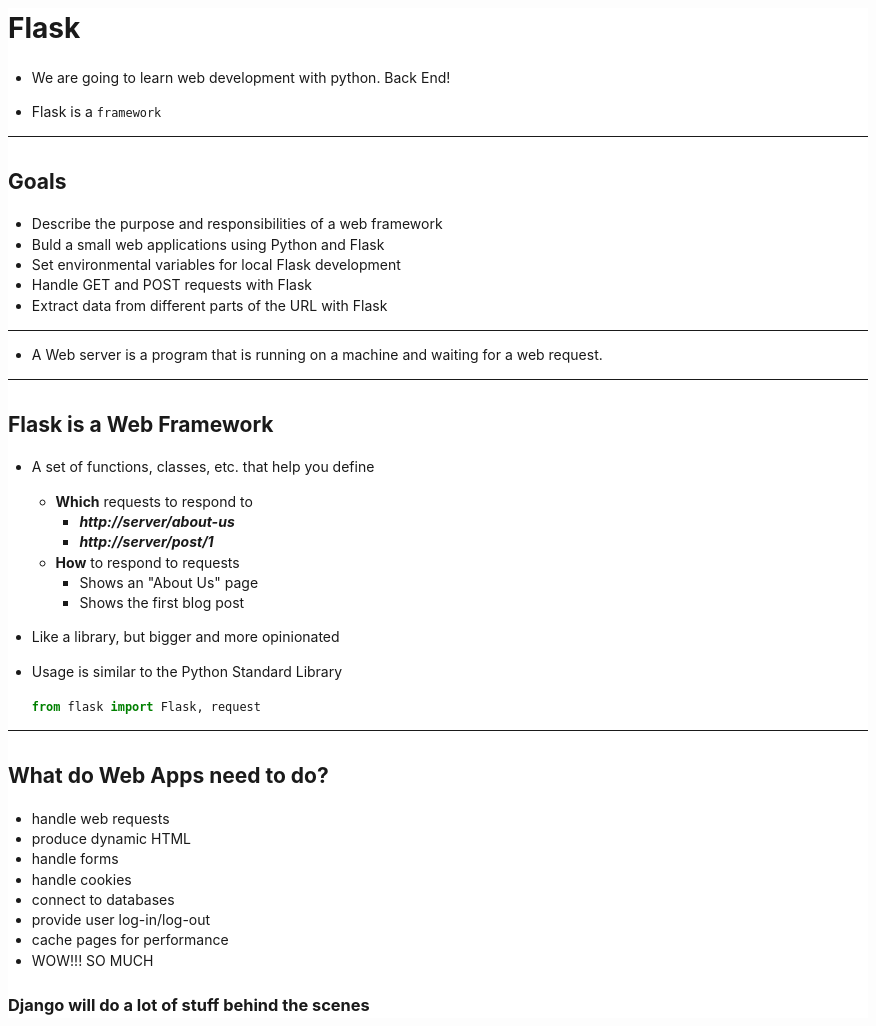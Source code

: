 # Flask

-  We are going to learn web development with python. Back End!

-  Flask is a `framework`

---

## Goals

-  Describe the purpose and responsibilities of a web framework
-  Buld a small web applications using Python and Flask
-  Set environmental variables for local Flask development
-  Handle GET and POST requests with Flask
-  Extract data from different parts of the URL with Flask

---

-  A Web server is a program that is running on a machine and waiting for a web request.

---

## Flask is a Web Framework

-  A set of functions, classes, etc. that help you define

   -  **Which** requests to respond to
      -  **_http://server/about-us_**
      -  **_http://server/post/1_**
   -  **How** to respond to requests
      -  Shows an "About Us" page
      -  Shows the first blog post

-  Like a library, but bigger and more opinionated
-  Usage is similar to the Python Standard Library
   ```py
   from flask import Flask, request
   ```

---

## What do Web Apps need to do?

-  handle web requests
-  produce dynamic HTML
-  handle forms
-  handle cookies
-  connect to databases
-  provide user log-in/log-out
-  cache pages for performance
-  WOW!!! SO MUCH

### Django will do a lot of stuff behind the scenes
